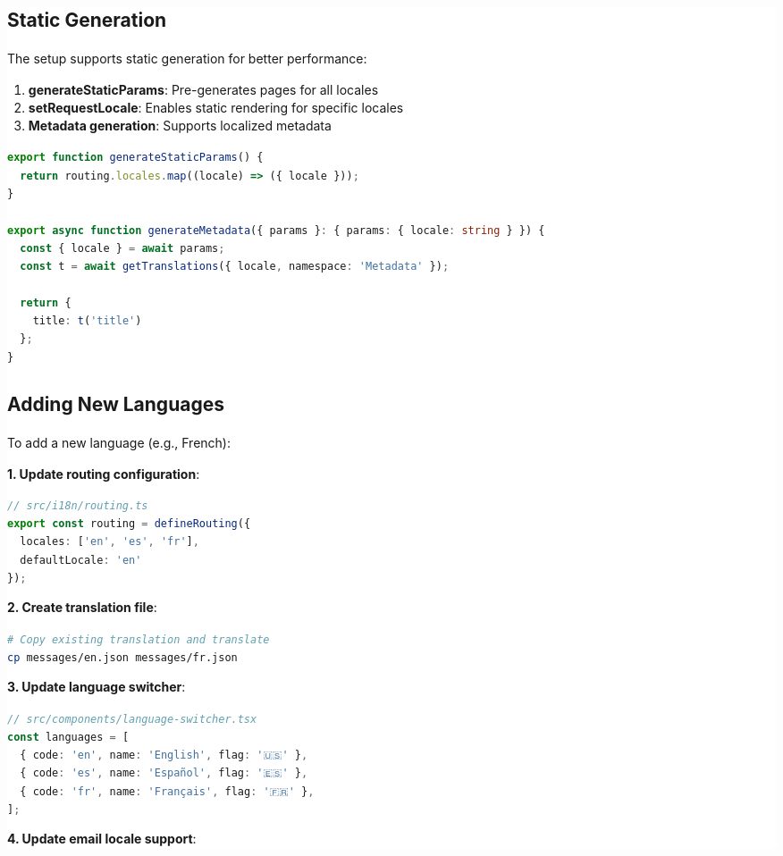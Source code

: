 ## Static Generation

The setup supports static generation for better performance:

1. **generateStaticParams**: Pre-generates pages for all locales
2. **setRequestLocale**: Enables static rendering for specific locales
3. **Metadata generation**: Supports localized metadata

```typescript
export function generateStaticParams() {
  return routing.locales.map((locale) => ({ locale }));
}

export async function generateMetadata({ params }: { params: { locale: string } }) {
  const { locale } = await params;
  const t = await getTranslations({ locale, namespace: 'Metadata' });
  
  return {
    title: t('title')
  };
}
```

## Adding New Languages

To add a new language (e.g., French):

**1. Update routing configuration**:

   ```typescript
   // src/i18n/routing.ts
   export const routing = defineRouting({
     locales: ['en', 'es', 'fr'],
     defaultLocale: 'en'
   });
   ```

**2. Create translation file**:

   ```bash
   # Copy existing translation and translate
   cp messages/en.json messages/fr.json
   ```

**3. Update language switcher**:

   ```typescript
   // src/components/language-switcher.tsx
   const languages = [
     { code: 'en', name: 'English', flag: '🇺🇸' },
     { code: 'es', name: 'Español', flag: '🇪🇸' },
     { code: 'fr', name: 'Français', flag: '🇫🇷' },
   ];
   ```

**4. Update email locale support**:
